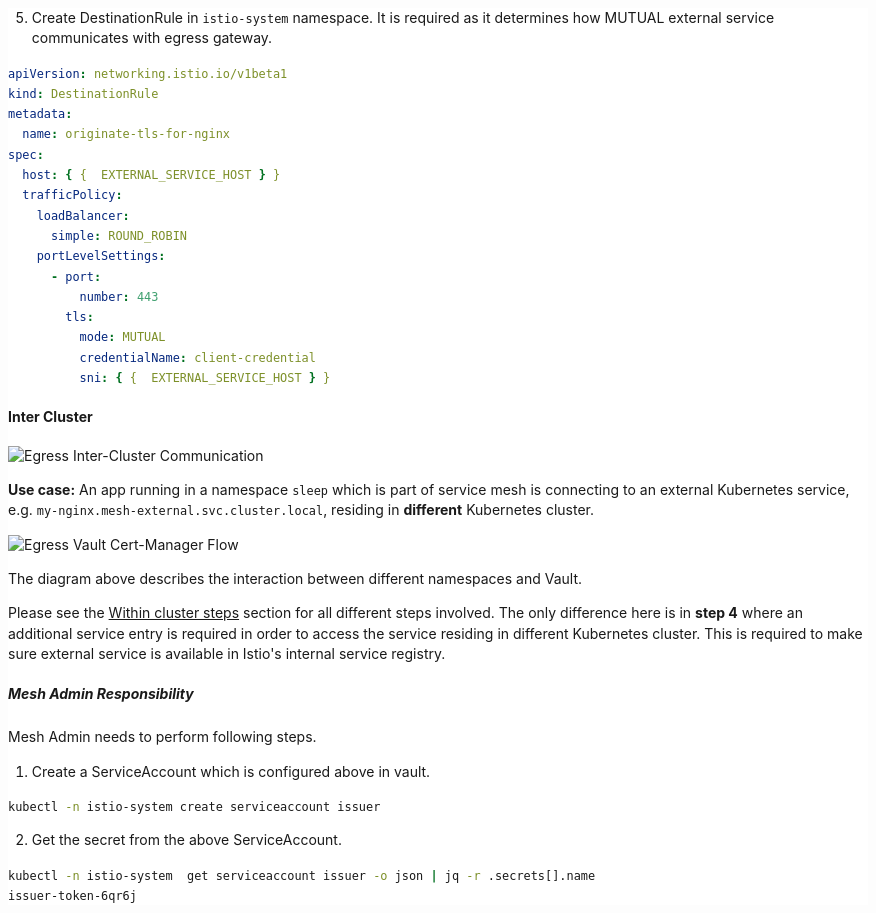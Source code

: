 5. Create DestinationRule in `istio-system` namespace. It is required as it
   determines how MUTUAL external service communicates with egress gateway.

```yaml
apiVersion: networking.istio.io/v1beta1
kind: DestinationRule
metadata:
  name: originate-tls-for-nginx
spec:
  host: { {  EXTERNAL_SERVICE_HOST } }
  trafficPolicy:
    loadBalancer:
      simple: ROUND_ROBIN
    portLevelSettings:
      - port:
          number: 443
        tls:
          mode: MUTUAL
          credentialName: client-credential
          sni: { {  EXTERNAL_SERVICE_HOST } }
```

#### Inter Cluster

![Egress Inter-Cluster Communication](https://raw.githubusercontent.com/vmware-tanzu-learning/kube-academy/main/images/guides/service-routing-istio-refarch/images/istio-egress-arch-intra-cluster.png)

**Use case:** An app running in a namespace `sleep` which is part of service
mesh is connecting to an external Kubernetes service, e.g.
`my-nginx.mesh-external.svc.cluster.local`, residing in **different** Kubernetes
cluster.

![Egress Vault Cert-Manager Flow](https://raw.githubusercontent.com/vmware-tanzu-learning/kube-academy/main/images/guides/service-routing-istio-refarch/images/istio-egress-intra-cluster.png)

The diagram above describes the interaction between different namespaces and Vault.

Please see the [Within cluster steps](#within-cluster-steps) section for all
different steps involved. The only difference here is in **step 4** where an
additional service entry is required in order to access the service residing in
different Kubernetes cluster. This is required to make sure external service is
available in Istio's internal service registry.

##### **Mesh Admin Responsibility**

Mesh Admin needs to perform following steps.

1. Create a ServiceAccount which is configured above in vault.

```bash
kubectl -n istio-system create serviceaccount issuer
```

2. Get the secret from the above ServiceAccount.

```bash
kubectl -n istio-system  get serviceaccount issuer -o json | jq -r .secrets[].name
issuer-token-6qr6j
```
